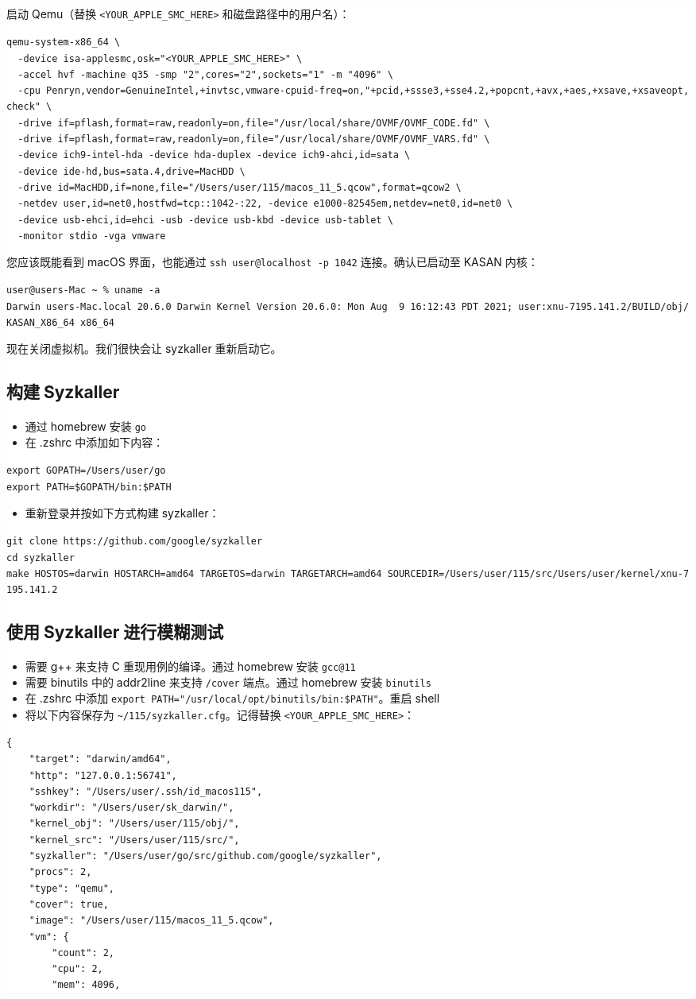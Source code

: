 启动 Qemu（替换 `<YOUR_APPLE_SMC_HERE>` 和磁盘路径中的用户名）：
```
qemu-system-x86_64 \
  -device isa-applesmc,osk="<YOUR_APPLE_SMC_HERE>" \
  -accel hvf -machine q35 -smp "2",cores="2",sockets="1" -m "4096" \
  -cpu Penryn,vendor=GenuineIntel,+invtsc,vmware-cpuid-freq=on,"+pcid,+ssse3,+sse4.2,+popcnt,+avx,+aes,+xsave,+xsaveopt,check" \
  -drive if=pflash,format=raw,readonly=on,file="/usr/local/share/OVMF/OVMF_CODE.fd" \
  -drive if=pflash,format=raw,readonly=on,file="/usr/local/share/OVMF/OVMF_VARS.fd" \
  -device ich9-intel-hda -device hda-duplex -device ich9-ahci,id=sata \
  -device ide-hd,bus=sata.4,drive=MacHDD \
  -drive id=MacHDD,if=none,file="/Users/user/115/macos_11_5.qcow",format=qcow2 \
  -netdev user,id=net0,hostfwd=tcp::1042-:22, -device e1000-82545em,netdev=net0,id=net0 \
  -device usb-ehci,id=ehci -usb -device usb-kbd -device usb-tablet \
  -monitor stdio -vga vmware
```

您应该既能看到 macOS 界面，也能通过 `ssh user@localhost -p 1042` 连接。确认已启动至 KASAN 内核：

```
user@users-Mac ~ % uname -a
Darwin users-Mac.local 20.6.0 Darwin Kernel Version 20.6.0: Mon Aug  9 16:12:43 PDT 2021; user:xnu-7195.141.2/BUILD/obj/KASAN_X86_64 x86_64
```

现在关闭虚拟机。我们很快会让 syzkaller 重新启动它。

## 构建 Syzkaller

- 通过 homebrew 安装 `go`
- 在 .zshrc 中添加如下内容：
```
export GOPATH=/Users/user/go
export PATH=$GOPATH/bin:$PATH
```
- 重新登录并按如下方式构建 syzkaller：
```
git clone https://github.com/google/syzkaller
cd syzkaller
make HOSTOS=darwin HOSTARCH=amd64 TARGETOS=darwin TARGETARCH=amd64 SOURCEDIR=/Users/user/115/src/Users/user/kernel/xnu-7195.141.2
```

## 使用 Syzkaller 进行模糊测试

- 需要 g++ 来支持 C 重现用例的编译。通过 homebrew 安装 `gcc@11`
- 需要 binutils 中的 addr2line 来支持 `/cover` 端点。通过 homebrew 安装 `binutils`
- 在 .zshrc 中添加 `export PATH="/usr/local/opt/binutils/bin:$PATH"`。重启 shell
- 将以下内容保存为 `~/115/syzkaller.cfg`。记得替换 `<YOUR_APPLE_SMC_HERE>`：
```
{
    "target": "darwin/amd64",
    "http": "127.0.0.1:56741",
    "sshkey": "/Users/user/.ssh/id_macos115",
    "workdir": "/Users/user/sk_darwin/",
    "kernel_obj": "/Users/user/115/obj/",
    "kernel_src": "/Users/user/115/src/",
    "syzkaller": "/Users/user/go/src/github.com/google/syzkaller",
    "procs": 2,
    "type": "qemu",
    "cover": true,
    "image": "/Users/user/115/macos_11_5.qcow",
    "vm": {
        "count": 2,
        "cpu": 2,
        "mem": 4096,
```